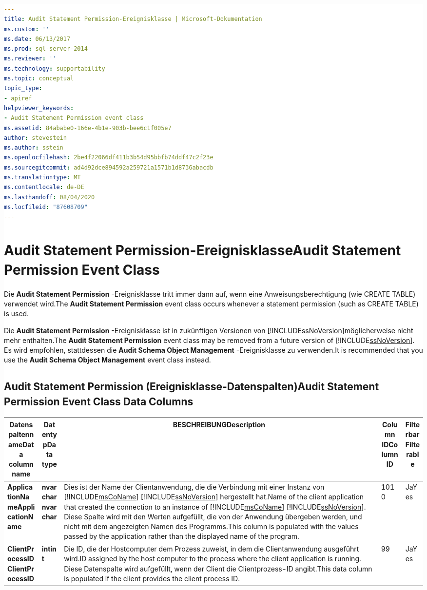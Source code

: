 ```yaml
---
title: Audit Statement Permission-Ereignisklasse | Microsoft-Dokumentation
ms.custom: ''
ms.date: 06/13/2017
ms.prod: sql-server-2014
ms.reviewer: ''
ms.technology: supportability
ms.topic: conceptual
topic_type:
- apiref
helpviewer_keywords:
- Audit Statement Permission event class
ms.assetid: 84ababe0-166e-4b1e-903b-bee6c1f005e7
author: stevestein
ms.author: sstein
ms.openlocfilehash: 2be4f22066df411b3b54d95bbfb74ddf47c2f23e
ms.sourcegitcommit: ad4d92dce894592a259721a1571b1d8736abacdb
ms.translationtype: MT
ms.contentlocale: de-DE
ms.lasthandoff: 08/04/2020
ms.locfileid: "87608709"
---
```

# <a name="audit-statement-permission-event-class"></a><span data-ttu-id="58d44-102">Audit Statement Permission-Ereignisklasse</span><span class="sxs-lookup"><span data-stu-id="58d44-102">Audit Statement Permission Event Class</span></span>
  <span data-ttu-id="58d44-103">Die **Audit Statement Permission** -Ereignisklasse tritt immer dann auf, wenn eine Anweisungsberechtigung (wie CREATE TABLE) verwendet wird.</span><span class="sxs-lookup"><span data-stu-id="58d44-103">The **Audit Statement Permission** event class occurs whenever a statement permission (such as CREATE TABLE) is used.</span></span>  
  
 <span data-ttu-id="58d44-104">Die **Audit Statement Permission** -Ereignisklasse ist in zukünftigen Versionen von [!INCLUDE[ssNoVersion](../../includes/ssnoversion-md.md)]möglicherweise nicht mehr enthalten.</span><span class="sxs-lookup"><span data-stu-id="58d44-104">The **Audit Statement Permission** event class may be removed from a future version of [!INCLUDE[ssNoVersion](../../includes/ssnoversion-md.md)].</span></span> <span data-ttu-id="58d44-105">Es wird empfohlen, stattdessen die **Audit Schema Object Management** -Ereignisklasse zu verwenden.</span><span class="sxs-lookup"><span data-stu-id="58d44-105">It is recommended that you use the **Audit Schema Object Management** event class instead.</span></span>  
  
## <a name="audit-statement-permission-event-class-data-columns"></a><span data-ttu-id="58d44-106">Audit Statement Permission (Ereignisklasse-Datenspalten)</span><span class="sxs-lookup"><span data-stu-id="58d44-106">Audit Statement Permission Event Class Data Columns</span></span>  
  
|<span data-ttu-id="58d44-107">Datenspaltenname</span><span class="sxs-lookup"><span data-stu-id="58d44-107">Data column name</span></span>|<span data-ttu-id="58d44-108">Datentyp</span><span class="sxs-lookup"><span data-stu-id="58d44-108">Data type</span></span>|<span data-ttu-id="58d44-109">BESCHREIBUNG</span><span class="sxs-lookup"><span data-stu-id="58d44-109">Description</span></span>|<span data-ttu-id="58d44-110">Column ID</span><span class="sxs-lookup"><span data-stu-id="58d44-110">Column ID</span></span>|<span data-ttu-id="58d44-111">Filterbar</span><span class="sxs-lookup"><span data-stu-id="58d44-111">Filterable</span></span>|  
|----------------------|---------------|-----------------|---------------|----------------|  
|<span data-ttu-id="58d44-112">**ApplicationName**</span><span class="sxs-lookup"><span data-stu-id="58d44-112">**ApplicationName**</span></span>|<span data-ttu-id="58d44-113">**nvarchar**</span><span class="sxs-lookup"><span data-stu-id="58d44-113">**nvarchar**</span></span>|<span data-ttu-id="58d44-114">Dies ist der Name der Clientanwendung, die die Verbindung mit einer Instanz von [!INCLUDE[msCoName](../../includes/msconame-md.md)] [!INCLUDE[ssNoVersion](../../includes/ssnoversion-md.md)] hergestellt hat.</span><span class="sxs-lookup"><span data-stu-id="58d44-114">Name of the client application that created the connection to an instance of [!INCLUDE[msCoName](../../includes/msconame-md.md)] [!INCLUDE[ssNoVersion](../../includes/ssnoversion-md.md)].</span></span> <span data-ttu-id="58d44-115">Diese Spalte wird mit den Werten aufgefüllt, die von der Anwendung übergeben werden, und nicht mit dem angezeigten Namen des Programms.</span><span class="sxs-lookup"><span data-stu-id="58d44-115">This column is populated with the values passed by the application rather than the displayed name of the program.</span></span>|<span data-ttu-id="58d44-116">10</span><span class="sxs-lookup"><span data-stu-id="58d44-116">10</span></span>|<span data-ttu-id="58d44-117">Ja</span><span class="sxs-lookup"><span data-stu-id="58d44-117">Yes</span></span>|  
|<span data-ttu-id="58d44-118">**ClientProcessID**</span><span class="sxs-lookup"><span data-stu-id="58d44-118">**ClientProcessID**</span></span>|<span data-ttu-id="58d44-119">**int**</span><span class="sxs-lookup"><span data-stu-id="58d44-119">**int**</span></span>|<span data-ttu-id="58d44-120">Die ID, die der Hostcomputer dem Prozess zuweist, in dem die Clientanwendung ausgeführt wird.</span><span class="sxs-lookup"><span data-stu-id="58d44-120">ID assigned by the host computer to the process where the client application is running.</span></span> <span data-ttu-id="58d44-121">Diese Datenspalte wird aufgefüllt, wenn der Client die Clientprozess-ID angibt.</span><span class="sxs-lookup"><span data-stu-id="58d44-121">This data column is populated if the client provides the client process ID.</span></span>|<span data-ttu-id="58d44-122">9</span><span class="sxs-lookup"><span data-stu-id="58d44-122">9</span></span>|<span data-ttu-id="58d44-123">Ja</span><span class="sxs-lookup"><span data-stu-id="58d44-123">Yes</span></span>|  